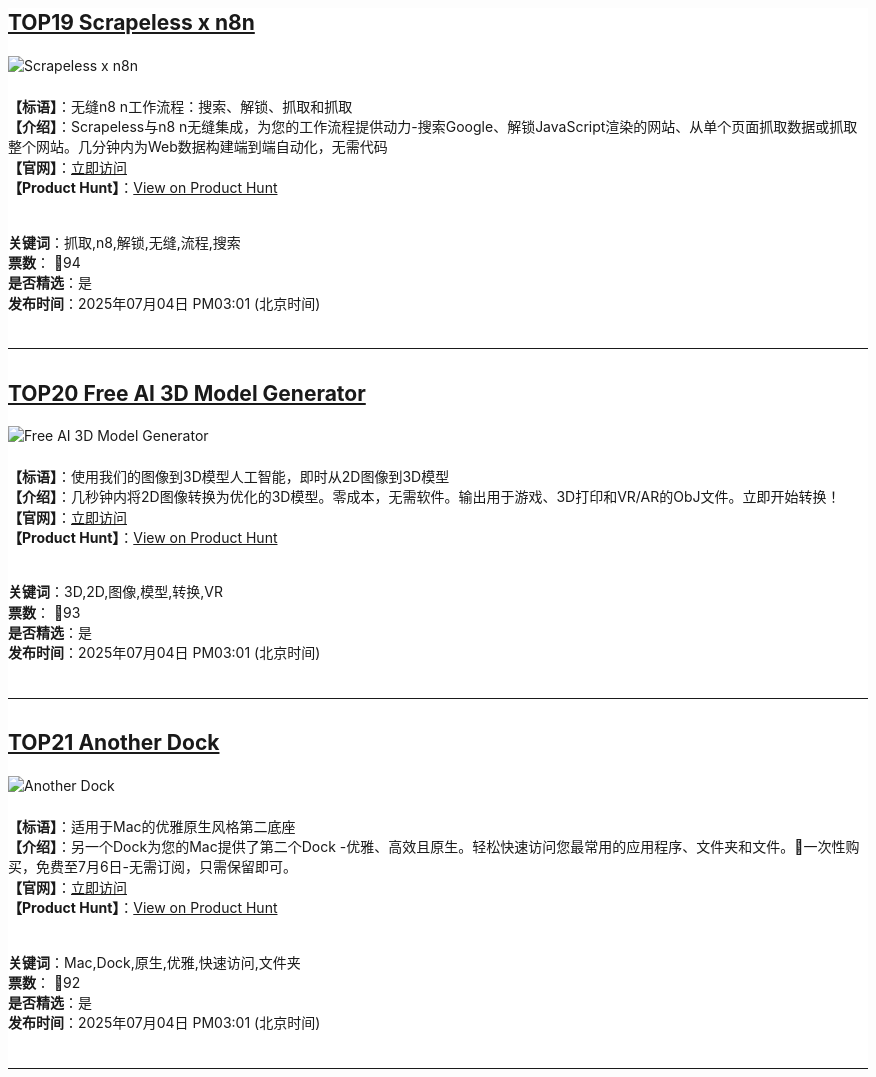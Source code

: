 
## [TOP19    Scrapeless x n8n](https://www.producthunt.com/products/scrapeless)
![Scrapeless x n8n](https://ph-files.imgix.net/036a74a3-5d51-4564-b3dc-87bb3e597ed9.jpeg?auto=format&fit=crop&frame=1&h=512&w=1024)<br /><br />
**【标语】**：无缝n8 n工作流程：搜索、解锁、抓取和抓取<br />
**【介绍】**：Scrapeless与n8 n无缝集成，为您的工作流程提供动力-搜索Google、解锁JavaScript渲染的网站、从单个页面抓取数据或抓取整个网站。几分钟内为Web数据构建端到端自动化，无需代码<br />
**【官网】**：[立即访问](https://www.producthunt.com/r/4DEPZ62RODC2QS)<br />
**【Product Hunt】**：[View on Product Hunt](https://www.producthunt.com/products/scrapeless)<br /><br />

**关键词**：抓取,n8,解锁,无缝,流程,搜索<br />
**票数**： 🔺94<br />
**是否精选**：是<br />
**发布时间**：2025年07月04日 PM03:01 (北京时间)<br /><br />

---

## [TOP20    Free AI 3D Model Generator](https://www.producthunt.com/products/free-ai-3d-model-generator)
![Free AI 3D Model Generator](https://ph-files.imgix.net/a0e555db-8436-42e0-ab67-de5f840aa7e1.png?auto=format&fit=crop&frame=1&h=512&w=1024)<br /><br />
**【标语】**：使用我们的图像到3D模型人工智能，即时从2D图像到3D模型<br />
**【介绍】**：几秒钟内将2D图像转换为优化的3D模型。零成本，无需软件。输出用于游戏、3D打印和VR/AR的ObJ文件。立即开始转换！<br />
**【官网】**：[立即访问](https://www.producthunt.com/r/WSALEUDJTPAUJF)<br />
**【Product Hunt】**：[View on Product Hunt](https://www.producthunt.com/products/free-ai-3d-model-generator)<br /><br />

**关键词**：3D,2D,图像,模型,转换,VR<br />
**票数**： 🔺93<br />
**是否精选**：是<br />
**发布时间**：2025年07月04日 PM03:01 (北京时间)<br /><br />

---

## [TOP21    Another Dock](https://www.producthunt.com/products/another-dock)
![Another Dock](https://ph-files.imgix.net/ffcc8c02-4e0c-49d6-9303-1f9d67746e67.png?auto=format&fit=crop&frame=1&h=512&w=1024)<br /><br />
**【标语】**：适用于Mac的优雅原生风格第二底座<br />
**【介绍】**：另一个Dock为您的Mac提供了第二个Dock -优雅、高效且原生。轻松快速访问您最常用的应用程序、文件夹和文件。🎁一次性购买，免费至7月6日-无需订阅，只需保留即可。<br />
**【官网】**：[立即访问](https://www.producthunt.com/r/MZOINQ75SY7AXH)<br />
**【Product Hunt】**：[View on Product Hunt](https://www.producthunt.com/products/another-dock)<br /><br />

**关键词**：Mac,Dock,原生,优雅,快速访问,文件夹<br />
**票数**： 🔺92<br />
**是否精选**：是<br />
**发布时间**：2025年07月04日 PM03:01 (北京时间)<br /><br />

---
